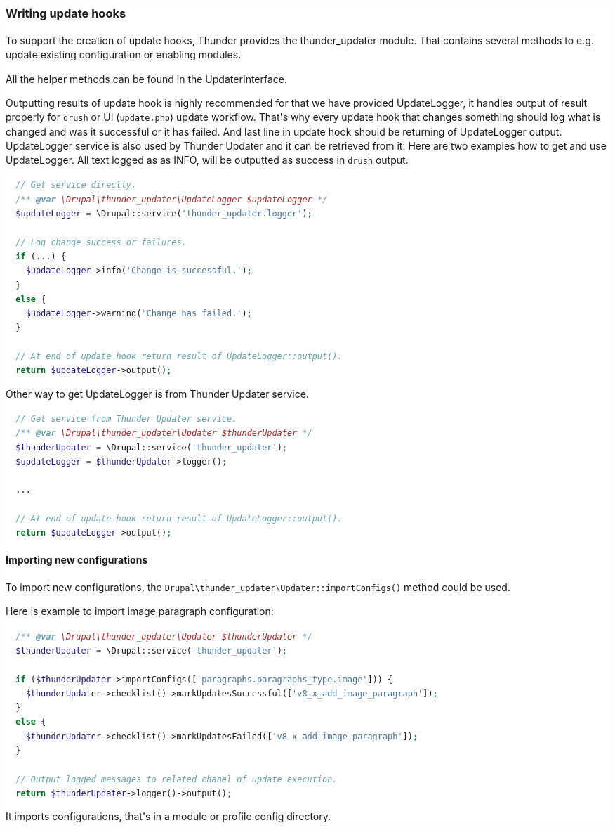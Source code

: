 ### Writing update hooks

To support the creation of update hooks, Thunder provides the thunder_updater module. That contains several methods to e.g. update existing configuration or enabling modules.

All the helper methods can be found in the [UpdaterInterface](https://github.com/BurdaMagazinOrg/thunder-distribution/blob/develop/modules/thunder_updater/src/UpdaterInterface.php).

Outputting results of update hook is highly recommended for that we have provided UpdateLogger, it handles output of result properly for `drush` or  UI (`update.php`) update workflow.
That's why every update hook that changes something should log what is changed and was it successful or it has failed. And last line in update hook should be returning of UpdateLogger output.
UpdateLogger service is also used by Thunder Updater and it can be retrieved from it. Here are two examples how to get and use UpdateLogger.
All text logged as as INFO, will be outputted as success in `drush` output.

```php
  // Get service directly.
  /** @var \Drupal\thunder_updater\UpdateLogger $updateLogger */
  $updateLogger = \Drupal::service('thunder_updater.logger');

  // Log change success or failures.
  if (...) {
    $updateLogger->info('Change is successful.');
  }
  else {
    $updateLogger->warning('Change has failed.');
  }

  // At end of update hook return result of UpdateLogger::output().
  return $updateLogger->output();
```

Other way to get UpdateLogger is from Thunder Updater service.
```php
  // Get service from Thunder Updater service.
  /** @var \Drupal\thunder_updater\Updater $thunderUpdater */
  $thunderUpdater = \Drupal::service('thunder_updater');
  $updateLogger = $thunderUpdater->logger();

  ...

  // At end of update hook return result of UpdateLogger::output().
  return $updateLogger->output();
```

#### Importing new configurations

To import new configurations, the `Drupal\thunder_updater\Updater::importConfigs()` method could be used.

Here is example to import image paragraph configuration:
```php
  /** @var \Drupal\thunder_updater\Updater $thunderUpdater */
  $thunderUpdater = \Drupal::service('thunder_updater');

  if ($thunderUpdater->importConfigs(['paragraphs.paragraphs_type.image'])) {
    $thunderUpdater->checklist()->markUpdatesSuccessful(['v8_x_add_image_paragraph']);
  }
  else {
    $thunderUpdater->checklist()->markUpdatesFailed(['v8_x_add_image_paragraph']);
  }

  // Output logged messages to related chanel of update execution.
  return $thunderUpdater->logger()->output();
```
It imports configurations, that's in a module or profile config directory. 
